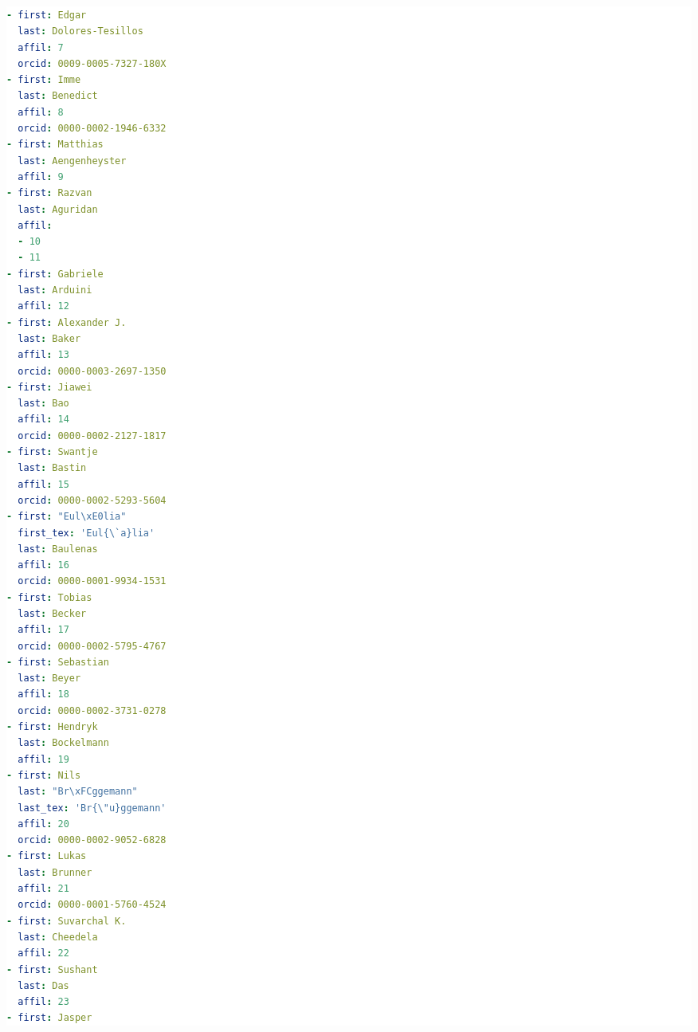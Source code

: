 ```yaml
- first: Edgar
  last: Dolores-Tesillos
  affil: 7
  orcid: 0009-0005-7327-180X
- first: Imme
  last: Benedict
  affil: 8
  orcid: 0000-0002-1946-6332
- first: Matthias
  last: Aengenheyster
  affil: 9
- first: Razvan
  last: Aguridan
  affil:
  - 10
  - 11
- first: Gabriele
  last: Arduini
  affil: 12
- first: Alexander J.
  last: Baker
  affil: 13
  orcid: 0000-0003-2697-1350
- first: Jiawei
  last: Bao
  affil: 14
  orcid: 0000-0002-2127-1817
- first: Swantje
  last: Bastin
  affil: 15
  orcid: 0000-0002-5293-5604
- first: "Eul\xE0lia"
  first_tex: 'Eul{\`a}lia'
  last: Baulenas
  affil: 16
  orcid: 0000-0001-9934-1531
- first: Tobias
  last: Becker
  affil: 17
  orcid: 0000-0002-5795-4767
- first: Sebastian
  last: Beyer
  affil: 18
  orcid: 0000-0002-3731-0278
- first: Hendryk
  last: Bockelmann
  affil: 19
- first: Nils
  last: "Br\xFCggemann"
  last_tex: 'Br{\"u}ggemann'
  affil: 20
  orcid: 0000-0002-9052-6828
- first: Lukas
  last: Brunner
  affil: 21
  orcid: 0000-0001-5760-4524
- first: Suvarchal K.
  last: Cheedela
  affil: 22
- first: Sushant
  last: Das
  affil: 23
- first: Jasper
```